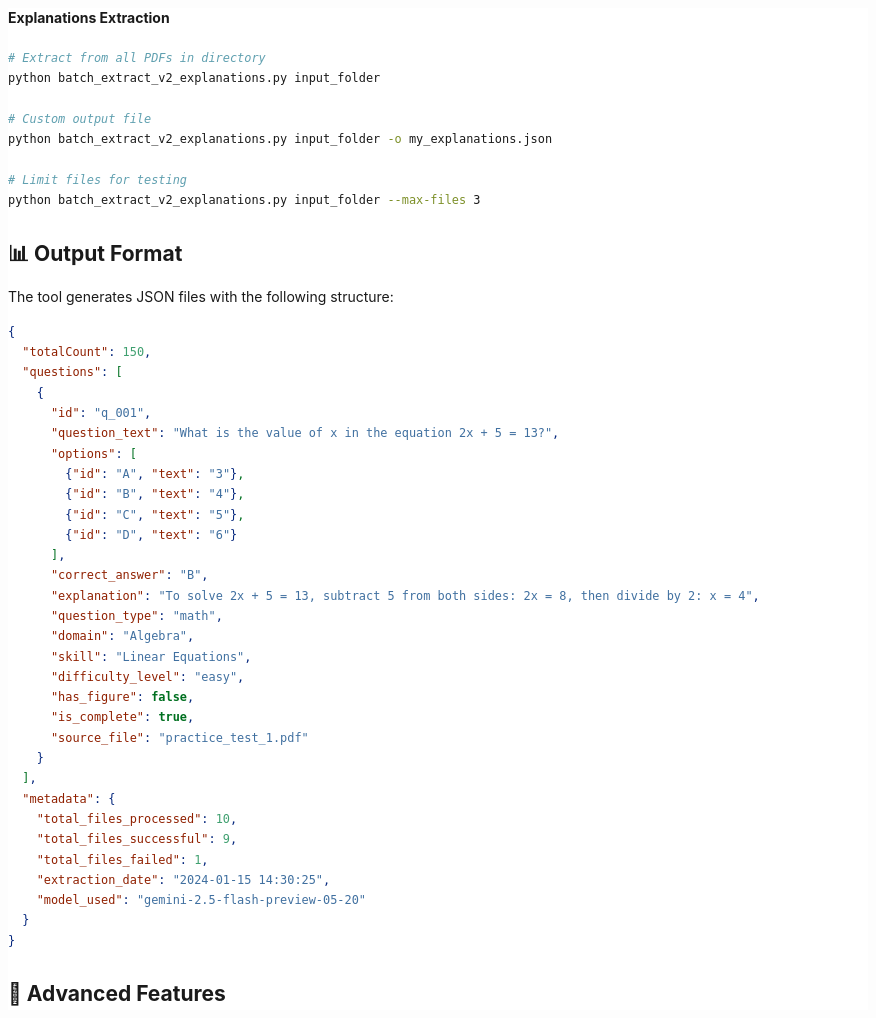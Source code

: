 #### Explanations Extraction

```bash
# Extract from all PDFs in directory
python batch_extract_v2_explanations.py input_folder

# Custom output file
python batch_extract_v2_explanations.py input_folder -o my_explanations.json

# Limit files for testing
python batch_extract_v2_explanations.py input_folder --max-files 3
```

## 📊 Output Format

The tool generates JSON files with the following structure:

```json
{
  "totalCount": 150,
  "questions": [
    {
      "id": "q_001",
      "question_text": "What is the value of x in the equation 2x + 5 = 13?",
      "options": [
        {"id": "A", "text": "3"},
        {"id": "B", "text": "4"},
        {"id": "C", "text": "5"},
        {"id": "D", "text": "6"}
      ],
      "correct_answer": "B",
      "explanation": "To solve 2x + 5 = 13, subtract 5 from both sides: 2x = 8, then divide by 2: x = 4",
      "question_type": "math",
      "domain": "Algebra",
      "skill": "Linear Equations",
      "difficulty_level": "easy",
      "has_figure": false,
      "is_complete": true,
      "source_file": "practice_test_1.pdf"
    }
  ],
  "metadata": {
    "total_files_processed": 10,
    "total_files_successful": 9,
    "total_files_failed": 1,
    "extraction_date": "2024-01-15 14:30:25",
    "model_used": "gemini-2.5-flash-preview-05-20"
  }
}
```

## 🔧 Advanced Features
